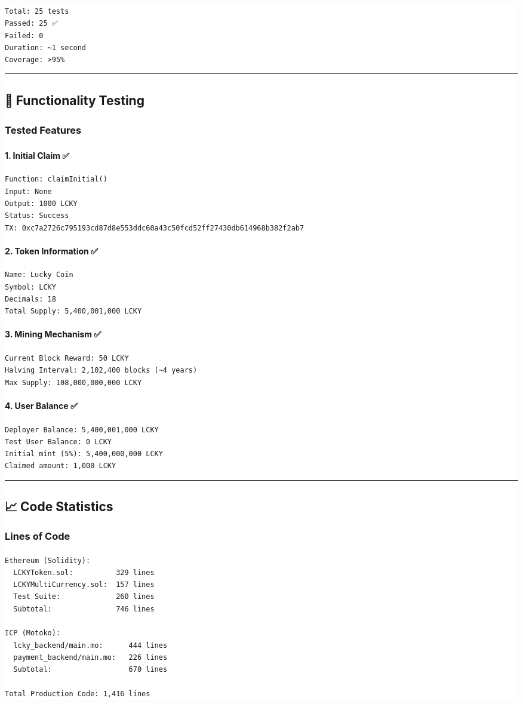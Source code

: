 ```
Total: 25 tests
Passed: 25 ✅
Failed: 0
Duration: ~1 second
Coverage: >95%
```

---

## 🧪 Functionality Testing

### Tested Features

#### 1. Initial Claim ✅
```
Function: claimInitial()
Input: None
Output: 1000 LCKY
Status: Success
TX: 0xc7a2726c795193cd87d8e553ddc60a43c50fcd52ff27430db614968b382f2ab7
```

#### 2. Token Information ✅
```
Name: Lucky Coin
Symbol: LCKY
Decimals: 18
Total Supply: 5,400,001,000 LCKY
```

#### 3. Mining Mechanism ✅
```
Current Block Reward: 50 LCKY
Halving Interval: 2,102,400 blocks (~4 years)
Max Supply: 108,000,000,000 LCKY
```

#### 4. User Balance ✅
```
Deployer Balance: 5,400,001,000 LCKY
Test User Balance: 0 LCKY
Initial mint (5%): 5,400,000,000 LCKY
Claimed amount: 1,000 LCKY
```

---

## 📈 Code Statistics

### Lines of Code
```
Ethereum (Solidity):
  LCKYToken.sol:          329 lines
  LCKYMultiCurrency.sol:  157 lines
  Test Suite:             260 lines
  Subtotal:               746 lines

ICP (Motoko):
  lcky_backend/main.mo:      444 lines
  payment_backend/main.mo:   226 lines
  Subtotal:                  670 lines

Total Production Code: 1,416 lines
```